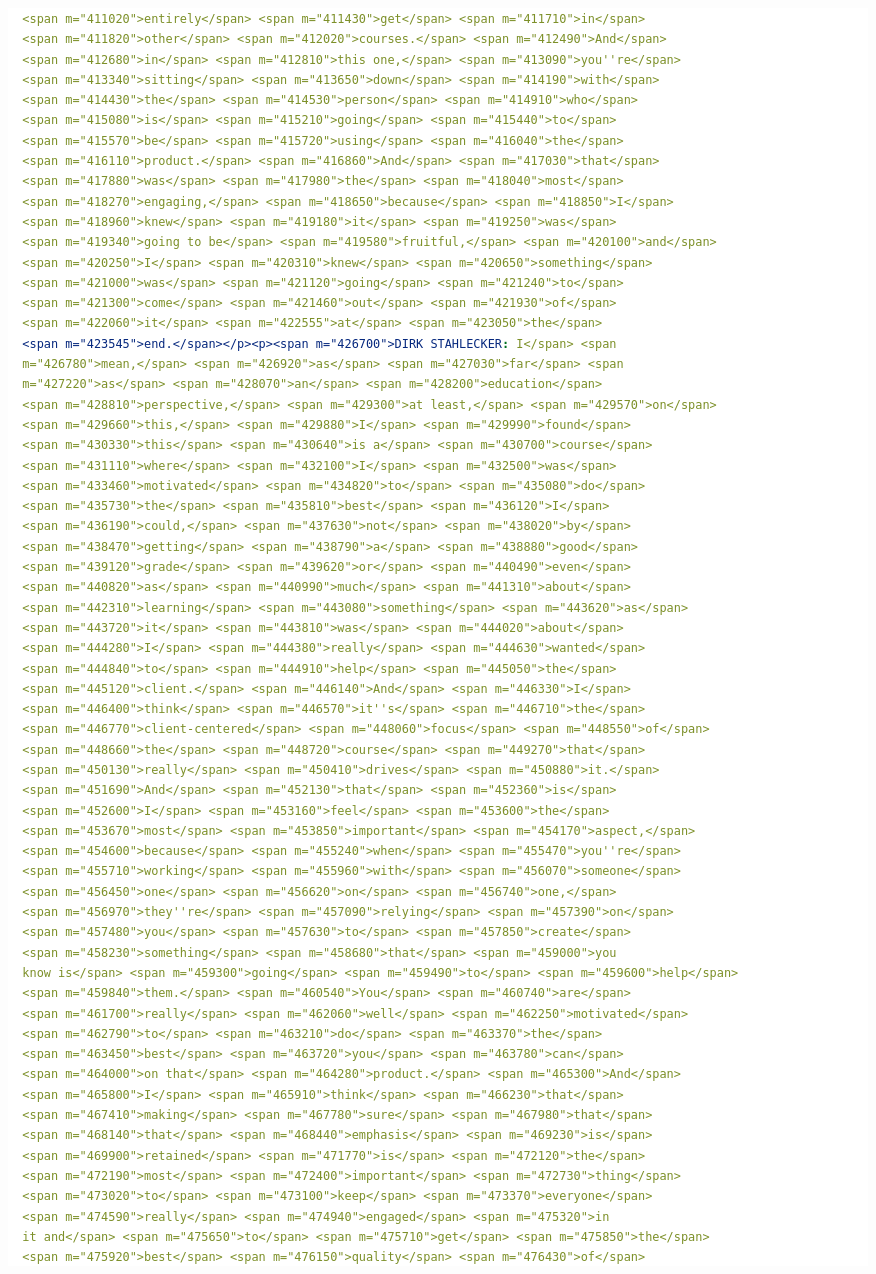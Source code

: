 ```yaml
  <span m="411020">entirely</span> <span m="411430">get</span> <span m="411710">in</span>
  <span m="411820">other</span> <span m="412020">courses.</span> <span m="412490">And</span>
  <span m="412680">in</span> <span m="412810">this one,</span> <span m="413090">you''re</span>
  <span m="413340">sitting</span> <span m="413650">down</span> <span m="414190">with</span>
  <span m="414430">the</span> <span m="414530">person</span> <span m="414910">who</span>
  <span m="415080">is</span> <span m="415210">going</span> <span m="415440">to</span>
  <span m="415570">be</span> <span m="415720">using</span> <span m="416040">the</span>
  <span m="416110">product.</span> <span m="416860">And</span> <span m="417030">that</span>
  <span m="417880">was</span> <span m="417980">the</span> <span m="418040">most</span>
  <span m="418270">engaging,</span> <span m="418650">because</span> <span m="418850">I</span>
  <span m="418960">knew</span> <span m="419180">it</span> <span m="419250">was</span>
  <span m="419340">going to be</span> <span m="419580">fruitful,</span> <span m="420100">and</span>
  <span m="420250">I</span> <span m="420310">knew</span> <span m="420650">something</span>
  <span m="421000">was</span> <span m="421120">going</span> <span m="421240">to</span>
  <span m="421300">come</span> <span m="421460">out</span> <span m="421930">of</span>
  <span m="422060">it</span> <span m="422555">at</span> <span m="423050">the</span>
  <span m="423545">end.</span></p><p><span m="426700">DIRK STAHLECKER: I</span> <span
  m="426780">mean,</span> <span m="426920">as</span> <span m="427030">far</span> <span
  m="427220">as</span> <span m="428070">an</span> <span m="428200">education</span>
  <span m="428810">perspective,</span> <span m="429300">at least,</span> <span m="429570">on</span>
  <span m="429660">this,</span> <span m="429880">I</span> <span m="429990">found</span>
  <span m="430330">this</span> <span m="430640">is a</span> <span m="430700">course</span>
  <span m="431110">where</span> <span m="432100">I</span> <span m="432500">was</span>
  <span m="433460">motivated</span> <span m="434820">to</span> <span m="435080">do</span>
  <span m="435730">the</span> <span m="435810">best</span> <span m="436120">I</span>
  <span m="436190">could,</span> <span m="437630">not</span> <span m="438020">by</span>
  <span m="438470">getting</span> <span m="438790">a</span> <span m="438880">good</span>
  <span m="439120">grade</span> <span m="439620">or</span> <span m="440490">even</span>
  <span m="440820">as</span> <span m="440990">much</span> <span m="441310">about</span>
  <span m="442310">learning</span> <span m="443080">something</span> <span m="443620">as</span>
  <span m="443720">it</span> <span m="443810">was</span> <span m="444020">about</span>
  <span m="444280">I</span> <span m="444380">really</span> <span m="444630">wanted</span>
  <span m="444840">to</span> <span m="444910">help</span> <span m="445050">the</span>
  <span m="445120">client.</span> <span m="446140">And</span> <span m="446330">I</span>
  <span m="446400">think</span> <span m="446570">it''s</span> <span m="446710">the</span>
  <span m="446770">client-centered</span> <span m="448060">focus</span> <span m="448550">of</span>
  <span m="448660">the</span> <span m="448720">course</span> <span m="449270">that</span>
  <span m="450130">really</span> <span m="450410">drives</span> <span m="450880">it.</span>
  <span m="451690">And</span> <span m="452130">that</span> <span m="452360">is</span>
  <span m="452600">I</span> <span m="453160">feel</span> <span m="453600">the</span>
  <span m="453670">most</span> <span m="453850">important</span> <span m="454170">aspect,</span>
  <span m="454600">because</span> <span m="455240">when</span> <span m="455470">you''re</span>
  <span m="455710">working</span> <span m="455960">with</span> <span m="456070">someone</span>
  <span m="456450">one</span> <span m="456620">on</span> <span m="456740">one,</span>
  <span m="456970">they''re</span> <span m="457090">relying</span> <span m="457390">on</span>
  <span m="457480">you</span> <span m="457630">to</span> <span m="457850">create</span>
  <span m="458230">something</span> <span m="458680">that</span> <span m="459000">you
  know is</span> <span m="459300">going</span> <span m="459490">to</span> <span m="459600">help</span>
  <span m="459840">them.</span> <span m="460540">You</span> <span m="460740">are</span>
  <span m="461700">really</span> <span m="462060">well</span> <span m="462250">motivated</span>
  <span m="462790">to</span> <span m="463210">do</span> <span m="463370">the</span>
  <span m="463450">best</span> <span m="463720">you</span> <span m="463780">can</span>
  <span m="464000">on that</span> <span m="464280">product.</span> <span m="465300">And</span>
  <span m="465800">I</span> <span m="465910">think</span> <span m="466230">that</span>
  <span m="467410">making</span> <span m="467780">sure</span> <span m="467980">that</span>
  <span m="468140">that</span> <span m="468440">emphasis</span> <span m="469230">is</span>
  <span m="469900">retained</span> <span m="471770">is</span> <span m="472120">the</span>
  <span m="472190">most</span> <span m="472400">important</span> <span m="472730">thing</span>
  <span m="473020">to</span> <span m="473100">keep</span> <span m="473370">everyone</span>
  <span m="474590">really</span> <span m="474940">engaged</span> <span m="475320">in
  it and</span> <span m="475650">to</span> <span m="475710">get</span> <span m="475850">the</span>
  <span m="475920">best</span> <span m="476150">quality</span> <span m="476430">of</span>
```